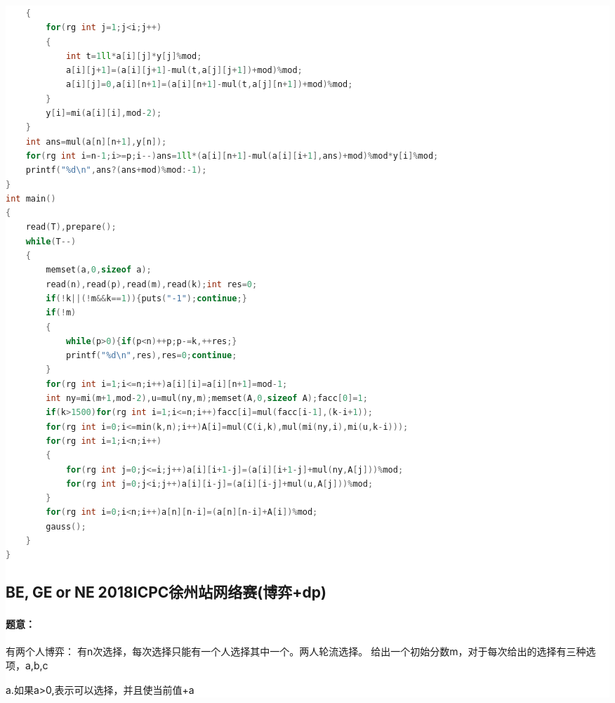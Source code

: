 ```c++
    {
        for(rg int j=1;j<i;j++)
        {
            int t=1ll*a[i][j]*y[j]%mod;
            a[i][j+1]=(a[i][j+1]-mul(t,a[j][j+1])+mod)%mod;
            a[i][j]=0,a[i][n+1]=(a[i][n+1]-mul(t,a[j][n+1])+mod)%mod;
        }
        y[i]=mi(a[i][i],mod-2);
    }
    int ans=mul(a[n][n+1],y[n]);
    for(rg int i=n-1;i>=p;i--)ans=1ll*(a[i][n+1]-mul(a[i][i+1],ans)+mod)%mod*y[i]%mod;
    printf("%d\n",ans?(ans+mod)%mod:-1);
}
int main()
{
    read(T),prepare();
    while(T--)
    {
        memset(a,0,sizeof a);
        read(n),read(p),read(m),read(k);int res=0;
        if(!k||(!m&&k==1)){puts("-1");continue;}
        if(!m)
        {
            while(p>0){if(p<n)++p;p-=k,++res;}
            printf("%d\n",res),res=0;continue;
        }
        for(rg int i=1;i<=n;i++)a[i][i]=a[i][n+1]=mod-1;
        int ny=mi(m+1,mod-2),u=mul(ny,m);memset(A,0,sizeof A);facc[0]=1;
        if(k>1500)for(rg int i=1;i<=n;i++)facc[i]=mul(facc[i-1],(k-i+1));
        for(rg int i=0;i<=min(k,n);i++)A[i]=mul(C(i,k),mul(mi(ny,i),mi(u,k-i)));
        for(rg int i=1;i<n;i++)
        {
            for(rg int j=0;j<=i;j++)a[i][i+1-j]=(a[i][i+1-j]+mul(ny,A[j]))%mod;
            for(rg int j=0;j<i;j++)a[i][i-j]=(a[i][i-j]+mul(u,A[j]))%mod;
        }
        for(rg int i=0;i<n;i++)a[n][n-i]=(a[n][n-i]+A[i])%mod;
        gauss();
    }
}
```



## BE, GE or NE 2018ICPC徐州站网络赛(博弈+dp)

#### 题意：

有两个人博弈：
有n次选择，每次选择只能有一个人选择其中一个。两人轮流选择。
给出一个初始分数m，对于每次给出的选择有三种选项，a,b,c

a.如果a>0,表示可以选择，并且使当前值+a
